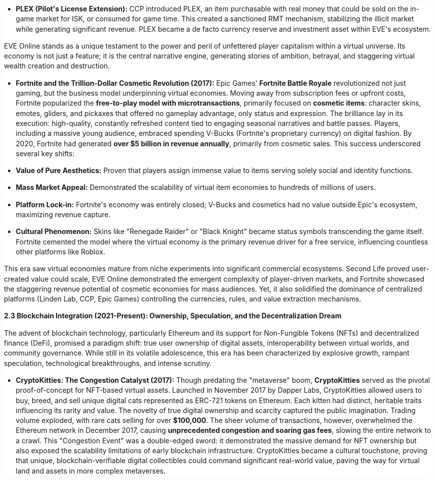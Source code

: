 *   **PLEX (Pilot's License Extension):** CCP introduced PLEX, an item purchasable with real money that could be sold on the in-game market for ISK, or consumed for game time. This created a sanctioned RMT mechanism, stabilizing the illicit market while generating significant revenue. PLEX became a de facto currency reserve and investment asset within EVE's ecosystem.

EVE Online stands as a unique testament to the power and peril of unfettered player capitalism within a virtual universe. Its economy is not just a feature; it is the central narrative engine, generating stories of ambition, betrayal, and staggering virtual wealth creation and destruction.

*   **Fortnite and the Trillion-Dollar Cosmetic Revolution (2017):** Epic Games' **Fortnite Battle Royale** revolutionized not just gaming, but the business model underpinning virtual economies. Moving away from subscription fees or upfront costs, Fortnite popularized the **free-to-play model with microtransactions**, primarily focused on **cosmetic items**: character skins, emotes, gliders, and pickaxes that offered no gameplay advantage, only status and expression. The brilliance lay in its execution: high-quality, constantly refreshed content tied to engaging seasonal narratives and battle passes. Players, including a massive young audience, embraced spending V-Bucks (Fortnite's proprietary currency) on digital fashion. By 2020, Fortnite had generated **over $5 billion in revenue annually**, primarily from cosmetic sales. This success underscored several key shifts:

*   **Value of Pure Aesthetics:** Proven that players assign immense value to items serving solely social and identity functions.

*   **Mass Market Appeal:** Demonstrated the scalability of virtual item economies to hundreds of millions of users.

*   **Platform Lock-in:** Fortnite's economy was entirely closed; V-Bucks and cosmetics had no value outside Epic's ecosystem, maximizing revenue capture.

*   **Cultural Phenomenon:** Skins like "Renegade Raider" or "Black Knight" became status symbols transcending the game itself. Fortnite cemented the model where the virtual economy *is* the primary revenue driver for a free service, influencing countless other platforms like Roblox.

This era saw virtual economies mature from niche experiments into significant commercial ecosystems. Second Life proved user-created value could scale, EVE Online demonstrated the emergent complexity of player-driven markets, and Fortnite showcased the staggering revenue potential of cosmetic economies for mass audiences. Yet, it also solidified the dominance of centralized platforms (Linden Lab, CCP, Epic Games) controlling the currencies, rules, and value extraction mechanisms.

**2.3 Blockchain Integration (2021-Present): Ownership, Speculation, and the Decentralization Dream**

The advent of blockchain technology, particularly Ethereum and its support for Non-Fungible Tokens (NFTs) and decentralized finance (DeFi), promised a paradigm shift: true user ownership of digital assets, interoperability between virtual worlds, and community governance. While still in its volatile adolescence, this era has been characterized by explosive growth, rampant speculation, technological breakthroughs, and intense scrutiny.

*   **CryptoKitties: The Congestion Catalyst (2017):** Though predating the "metaverse" boom, **CryptoKitties** served as the pivotal proof-of-concept for NFT-based virtual assets. Launched in November 2017 by Dapper Labs, CryptoKitties allowed users to buy, breed, and sell unique digital cats represented as ERC-721 tokens on Ethereum. Each kitten had distinct, heritable traits influencing its rarity and value. The novelty of true digital ownership and scarcity captured the public imagination. Trading volume exploded, with rare cats selling for over **$100,000**. The sheer volume of transactions, however, overwhelmed the Ethereum network in December 2017, causing **unprecedented congestion and soaring gas fees**, slowing the entire network to a crawl. This "Congestion Event" was a double-edged sword: it demonstrated the massive demand for NFT ownership but also exposed the scalability limitations of early blockchain infrastructure. CryptoKitties became a cultural touchstone, proving that unique, blockchain-verifiable digital collectibles could command significant real-world value, paving the way for virtual land and assets in more complex metaverses.
